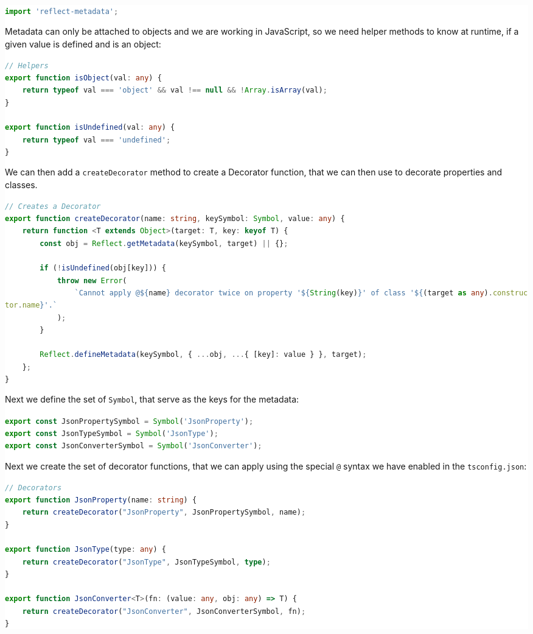 ```typescript
import 'reflect-metadata';
```

Metadata can only be attached to objects and we are working in JavaScript, so we need helper methods 
to know at runtime, if a given value is defined and is an object:

```typescript
// Helpers
export function isObject(val: any) {
    return typeof val === 'object' && val !== null && !Array.isArray(val);
}

export function isUndefined(val: any) {
    return typeof val === 'undefined';
}
```

We can then add a `createDecorator` method to create a Decorator function, that we can 
then use to decorate properties and classes.

```typescript
// Creates a Decorator
export function createDecorator(name: string, keySymbol: Symbol, value: any) {
    return function <T extends Object>(target: T, key: keyof T) {
        const obj = Reflect.getMetadata(keySymbol, target) || {};

        if (!isUndefined(obj[key])) {
            throw new Error(
                `Cannot apply @${name} decorator twice on property '${String(key)}' of class '${(target as any).constructor.name}'.`
            );
        }

        Reflect.defineMetadata(keySymbol, { ...obj, ...{ [key]: value } }, target);
    };
}
```

Next we define the set of `Symbol`, that serve as the keys for the metadata:

```typescript
export const JsonPropertySymbol = Symbol('JsonProperty');
export const JsonTypeSymbol = Symbol('JsonType');
export const JsonConverterSymbol = Symbol('JsonConverter');
```

Next we create the set of decorator functions, that we can apply using the special `@` syntax we 
have enabled in the `tsconfig.json`:

```typescript
// Decorators
export function JsonProperty(name: string) {
    return createDecorator("JsonProperty", JsonPropertySymbol, name);
}

export function JsonType(type: any) {
    return createDecorator("JsonType", JsonTypeSymbol, type);
}

export function JsonConverter<T>(fn: (value: any, obj: any) => T) {
    return createDecorator("JsonConverter", JsonConverterSymbol, fn);
}
```
